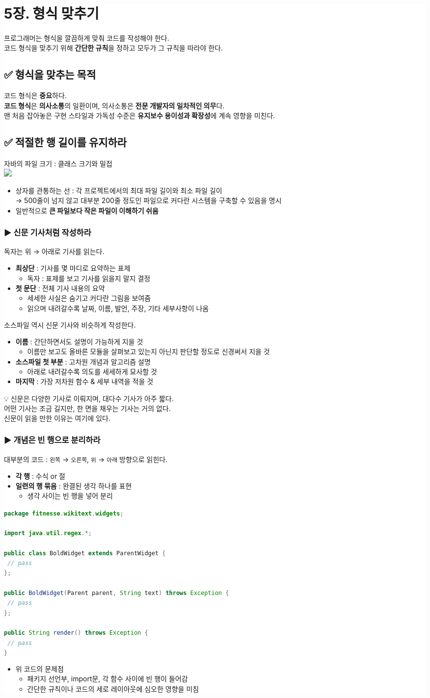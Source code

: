# 5장. 형식 맞추기
프로그래머는 형식을 깔끔하게 맞춰 코드를 작성해야 한다.    
코드 형식을 맞추기 위해 **간단한 규칙**을 정하고 모두가 그 규칙을 따라야 한다.    

## ✅ 형식을 맞추는 목적
코드 형식은 **중요**하다.    
**코드 형식**은 **의사소통**의 일환이며, 의사소통은 **전문 개발자의 일차적인 의무**다.    
맨 처음 잡아놓은 구현 스타일과 가독성 수준은 **유지보수 용이성과 확장성**에 계속 영향을 미친다.    

## ✅ 적절한 행 길이를 유지하라
자바의 파일 크기 : 클래스 크기와 밀접    
<img width="427" src="https://user-images.githubusercontent.com/66112716/202843818-40e3122e-4572-4eba-8eef-65014fc8218b.png">
- 상자를 관통하는 선 : 각 프로젝트에서의 최대 파일 길이와 최소 파일 길이    
→ 500줄이 넘지 않고 대부분 200줄 정도인 파일으로 커다란 시스템을 구축할 수 있음을 명시
- 일반적으로 **큰 파일보다 작은 파일이 이해하기 쉬움**

### ▶️ 신문 기사처럼 작성하라
독자는 위 → 아래로 기사를 읽는다.
- **최상단** : 기사를 몇 마디로 요약하는 표제
   - 독자 : 표제를 보고 기사를 읽을지 말지 결정
- **첫 문단** : 전체 기사 내용의 요약
   - 세세한 사실은 숨기고 커다란 그림을 보여줌
   - 읽으며 내려갈수록 날짜, 이름, 발언, 주장, 기타 세부사항이 나옴
   
소스파일 역시 신문 기사와 비슷하게 작성한다.
- **이름** : 간단하면서도 설명이 가능하게 지을 것
   - 이름만 보고도 올바른 모듈을 살펴보고 있는지 아닌지 판단할 정도로 신경써서 지을 것
- **소스파일 첫 부분** : 고차원 개념과 알고리즘 설명
   - 아래로 내려갈수록 의도를 세세하게 묘사할 것
- **마지막** : 가장 저차원 함수 & 세부 내역을 적을 것

>
💡 신문은 다양한 기사로 이뤄지며, 대다수 기사가 아주 짧다.    
  어떤 기사는 조금 길지만, 한 면을 채우는 기사는 거의 없다.    
  신문이 읽을 만한 이유는 여기에 있다.    

### ▶️ 개념은 빈 행으로 분리하라
대부분의 코드 : `왼쪽` → `오른쪽`, `위` → `아래` 방향으로 읽힌다.    
- **각 행** : 수식 or 절
- **일련의 행 묶음** : 완결된 생각 하나를 표현
   - 생각 사이는 빈 행을 넣어 분리
```java
package fitnesse.wikitext.widgets;

import java.util.regex.*;

public class BoldWidget extends ParentWidget {
 // pass
};

public BoldWidget(Parent parent, String text) throws Exception {
 // pass
};

public String render() throws Exception {
 // pass
}
```
- 위 코드의 문제점
   - 패키지 선언부, import문, 각 함수 사이에 빈 행이 들어감
   - 간단한 규칙이나 코드의 세로 레이아웃에 심오한 영향을 미침